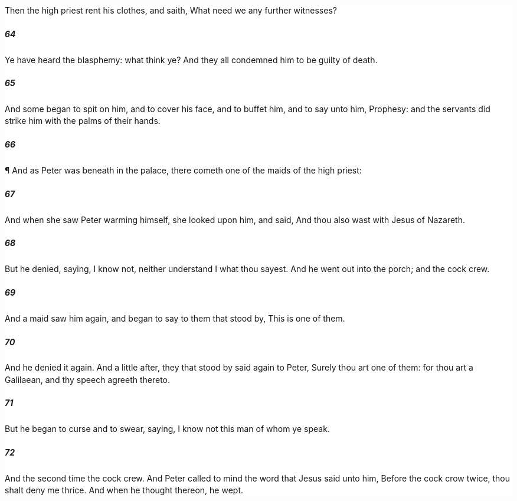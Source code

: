 Then the high priest rent his clothes, and saith, What need we any further witnesses?

##### 64

Ye have heard the blasphemy: what think ye? And they all condemned him to be guilty of death.

##### 65

And some began to spit on him, and to cover his face, and to buffet him, and to say unto him, Prophesy: and the servants did strike him with the palms of their hands.

##### 66

¶ And as Peter was beneath in the palace, there cometh one of the maids of the high priest:

##### 67

And when she saw Peter warming himself, she looked upon him, and said, And thou also wast with Jesus of Nazareth.

##### 68

But he denied, saying, I know not, neither understand I what thou sayest. And he went out into the porch; and the cock crew.

##### 69

And a maid saw him again, and began to say to them that stood by, This is one of them.

##### 70

And he denied it again. And a little after, they that stood by said again to Peter, Surely thou art one of them: for thou art a Galilaean, and thy speech agreeth thereto.

##### 71

But he began to curse and to swear, saying, I know not this man of whom ye speak.

##### 72

And the second time the cock crew. And Peter called to mind the word that Jesus said unto him, Before the cock crow twice, thou shalt deny me thrice. And when he thought thereon, he wept.
